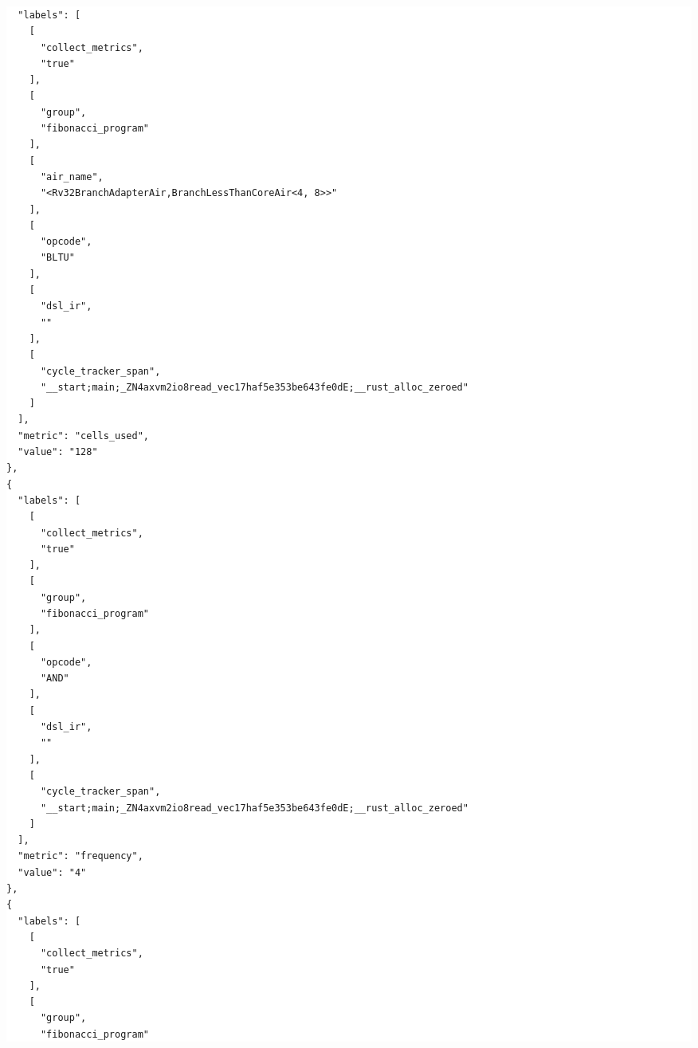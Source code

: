       "labels": [
        [
          "collect_metrics",
          "true"
        ],
        [
          "group",
          "fibonacci_program"
        ],
        [
          "air_name",
          "<Rv32BranchAdapterAir,BranchLessThanCoreAir<4, 8>>"
        ],
        [
          "opcode",
          "BLTU"
        ],
        [
          "dsl_ir",
          ""
        ],
        [
          "cycle_tracker_span",
          "__start;main;_ZN4axvm2io8read_vec17haf5e353be643fe0dE;__rust_alloc_zeroed"
        ]
      ],
      "metric": "cells_used",
      "value": "128"
    },
    {
      "labels": [
        [
          "collect_metrics",
          "true"
        ],
        [
          "group",
          "fibonacci_program"
        ],
        [
          "opcode",
          "AND"
        ],
        [
          "dsl_ir",
          ""
        ],
        [
          "cycle_tracker_span",
          "__start;main;_ZN4axvm2io8read_vec17haf5e353be643fe0dE;__rust_alloc_zeroed"
        ]
      ],
      "metric": "frequency",
      "value": "4"
    },
    {
      "labels": [
        [
          "collect_metrics",
          "true"
        ],
        [
          "group",
          "fibonacci_program"